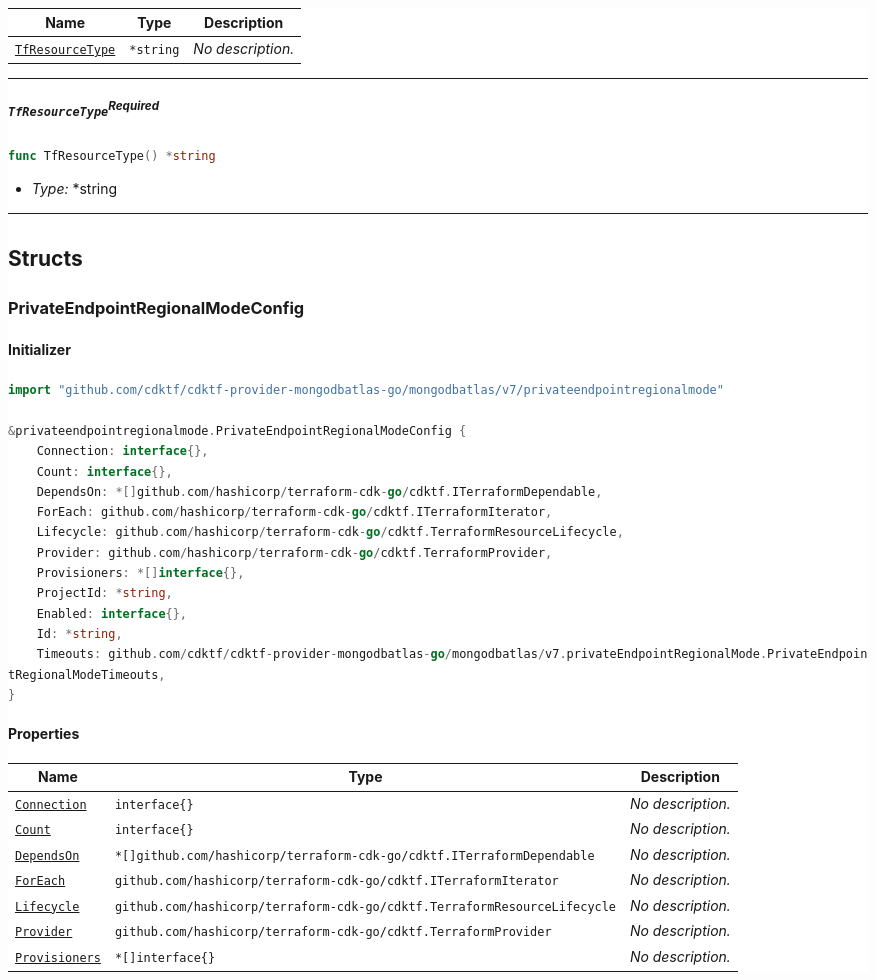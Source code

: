 | **Name** | **Type** | **Description** |
| --- | --- | --- |
| <code><a href="#@cdktf/provider-mongodbatlas.privateEndpointRegionalMode.PrivateEndpointRegionalMode.property.tfResourceType">TfResourceType</a></code> | <code>*string</code> | *No description.* |

---

##### `TfResourceType`<sup>Required</sup> <a name="TfResourceType" id="@cdktf/provider-mongodbatlas.privateEndpointRegionalMode.PrivateEndpointRegionalMode.property.tfResourceType"></a>

```go
func TfResourceType() *string
```

- *Type:* *string

---

## Structs <a name="Structs" id="Structs"></a>

### PrivateEndpointRegionalModeConfig <a name="PrivateEndpointRegionalModeConfig" id="@cdktf/provider-mongodbatlas.privateEndpointRegionalMode.PrivateEndpointRegionalModeConfig"></a>

#### Initializer <a name="Initializer" id="@cdktf/provider-mongodbatlas.privateEndpointRegionalMode.PrivateEndpointRegionalModeConfig.Initializer"></a>

```go
import "github.com/cdktf/cdktf-provider-mongodbatlas-go/mongodbatlas/v7/privateendpointregionalmode"

&privateendpointregionalmode.PrivateEndpointRegionalModeConfig {
	Connection: interface{},
	Count: interface{},
	DependsOn: *[]github.com/hashicorp/terraform-cdk-go/cdktf.ITerraformDependable,
	ForEach: github.com/hashicorp/terraform-cdk-go/cdktf.ITerraformIterator,
	Lifecycle: github.com/hashicorp/terraform-cdk-go/cdktf.TerraformResourceLifecycle,
	Provider: github.com/hashicorp/terraform-cdk-go/cdktf.TerraformProvider,
	Provisioners: *[]interface{},
	ProjectId: *string,
	Enabled: interface{},
	Id: *string,
	Timeouts: github.com/cdktf/cdktf-provider-mongodbatlas-go/mongodbatlas/v7.privateEndpointRegionalMode.PrivateEndpointRegionalModeTimeouts,
}
```

#### Properties <a name="Properties" id="Properties"></a>

| **Name** | **Type** | **Description** |
| --- | --- | --- |
| <code><a href="#@cdktf/provider-mongodbatlas.privateEndpointRegionalMode.PrivateEndpointRegionalModeConfig.property.connection">Connection</a></code> | <code>interface{}</code> | *No description.* |
| <code><a href="#@cdktf/provider-mongodbatlas.privateEndpointRegionalMode.PrivateEndpointRegionalModeConfig.property.count">Count</a></code> | <code>interface{}</code> | *No description.* |
| <code><a href="#@cdktf/provider-mongodbatlas.privateEndpointRegionalMode.PrivateEndpointRegionalModeConfig.property.dependsOn">DependsOn</a></code> | <code>*[]github.com/hashicorp/terraform-cdk-go/cdktf.ITerraformDependable</code> | *No description.* |
| <code><a href="#@cdktf/provider-mongodbatlas.privateEndpointRegionalMode.PrivateEndpointRegionalModeConfig.property.forEach">ForEach</a></code> | <code>github.com/hashicorp/terraform-cdk-go/cdktf.ITerraformIterator</code> | *No description.* |
| <code><a href="#@cdktf/provider-mongodbatlas.privateEndpointRegionalMode.PrivateEndpointRegionalModeConfig.property.lifecycle">Lifecycle</a></code> | <code>github.com/hashicorp/terraform-cdk-go/cdktf.TerraformResourceLifecycle</code> | *No description.* |
| <code><a href="#@cdktf/provider-mongodbatlas.privateEndpointRegionalMode.PrivateEndpointRegionalModeConfig.property.provider">Provider</a></code> | <code>github.com/hashicorp/terraform-cdk-go/cdktf.TerraformProvider</code> | *No description.* |
| <code><a href="#@cdktf/provider-mongodbatlas.privateEndpointRegionalMode.PrivateEndpointRegionalModeConfig.property.provisioners">Provisioners</a></code> | <code>*[]interface{}</code> | *No description.* |